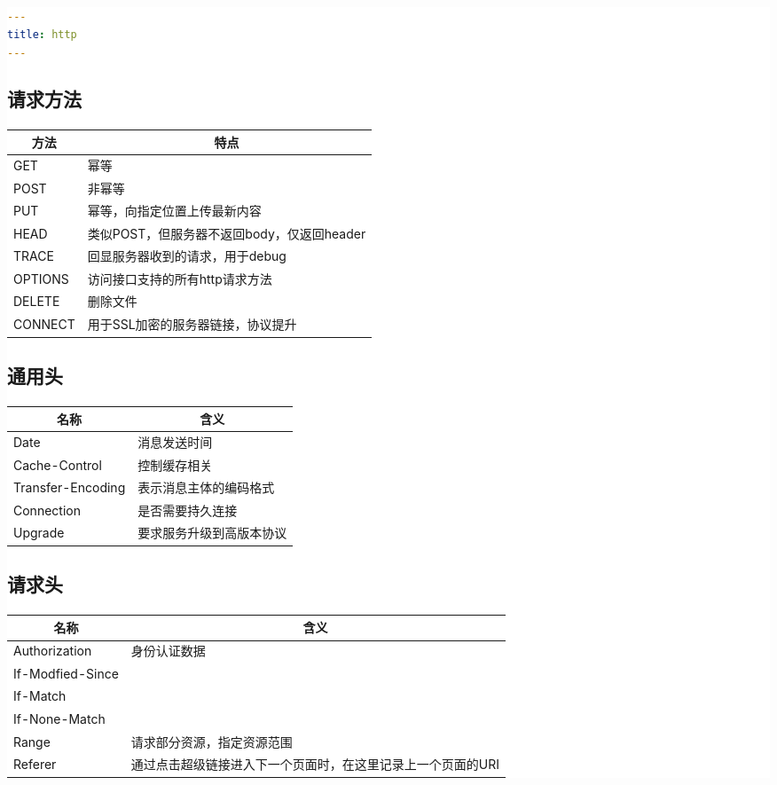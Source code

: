```yaml
---
title: http
---
```


## 请求方法

| 方法  | 特点 |
| --------- | ----------------------- |
| GET | 幂等 |
| POST | 非幂等 |
| PUT | 幂等，向指定位置上传最新内容 |
| HEAD | 类似POST，但服务器不返回body，仅返回header |
| TRACE | 回显服务器收到的请求，用于debug |
| OPTIONS | 访问接口支持的所有http请求方法 |
| DELETE | 删除文件 |
| CONNECT | 用于SSL加密的服务器链接，协议提升 |

## 通用头
| 名称  | 含义 |
| --------- | ----------------------- |
| Date | 消息发送时间 |
| Cache-Control | 控制缓存相关 |
| Transfer-Encoding | 表示消息主体的编码格式 |
| Connection | 是否需要持久连接 |
| Upgrade | 要求服务升级到高版本协议 |

## 请求头
| 名称  | 含义 |
| --------- | ----------------------- |
| Authorization | 身份认证数据 
| If-Modfied-Since | |
| If-Match   | |
| If-None-Match    | |
| Range    | 请求部分资源，指定资源范围 |
| Referer    | 通过点击超级链接进入下一个页面时，在这里记录上一个页面的URI |
